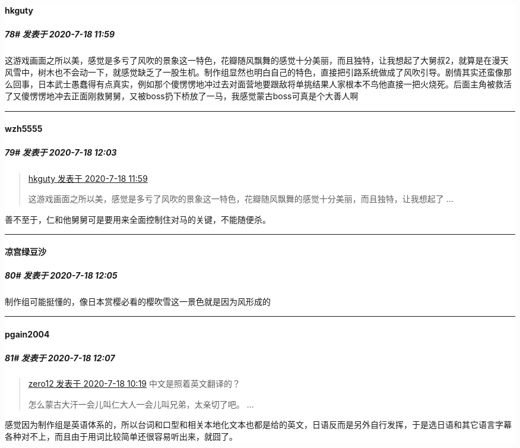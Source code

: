 ####  hkguty  
##### 78#       发表于 2020-7-18 11:59




这游戏画面之所以美，感觉是多亏了风吹的景象这一特色，花瓣随风飘舞的感觉十分美丽，而且独特，让我想起了大舅叔2，就算是在漫天风雪中，树木也不会动一下，就感觉缺乏了一股生机。制作组显然也明白自己的特色，直接把引路系统做成了风吹引导。剧情其实还蛮像那么回事，日本武士愚蠢得有点真实，例如那个傻愣愣地冲过去对面营地要跟敌将单挑结果人家根本不鸟他直接一把火烧死。后面主角被救活了又傻愣愣地冲去正面刚救舅舅，又被boss扔下桥放了一马，我感觉蒙古boss可真是个大善人啊







-----

####  wzh5555  
##### 79#       发表于 2020-7-18 12:03



<blockquote><a href="httphttps://bbs.saraba1st.com/2b/forum.php?mod=redirect&amp;goto=findpost&amp;pid=48141776&amp;ptid=1947477" target="_blank">hkguty 发表于 2020-7-18 11:59</a>

这游戏画面之所以美，感觉是多亏了风吹的景象这一特色，花瓣随风飘舞的感觉十分美丽，而且独特，让我想起了 ...</blockquote>
善不至于，仁和他舅舅可是要用来全面控制住对马的关键，不能随便杀。







-----

####  凉宫绿豆沙  
##### 80#       发表于 2020-7-18 12:05




制作组可能挺懂的，像日本赏樱必看的樱吹雪这一景色就是因为风形成的







-----

####  pgain2004  
##### 81#       发表于 2020-7-18 12:07



<blockquote><a href="httphttps://bbs.saraba1st.com/2b/forum.php?mod=redirect&amp;goto=findpost&amp;pid=48140901&amp;ptid=1947477" target="_blank">zero12 发表于 2020-7-18 10:19</a>
中文是照着英文翻译的？

怎么蒙古大汗一会儿叫仁大人一会儿叫兄弟，太亲切了吧。 ...</blockquote>
感觉因为制作组是英语体系的，所以台词和口型和相关本地化文本也都是给的英文，日语反而是另外自行发挥，于是选日语和其它语言字幕各种对不上，而且由于用词比较简单还很容易听出来，就囧了。


